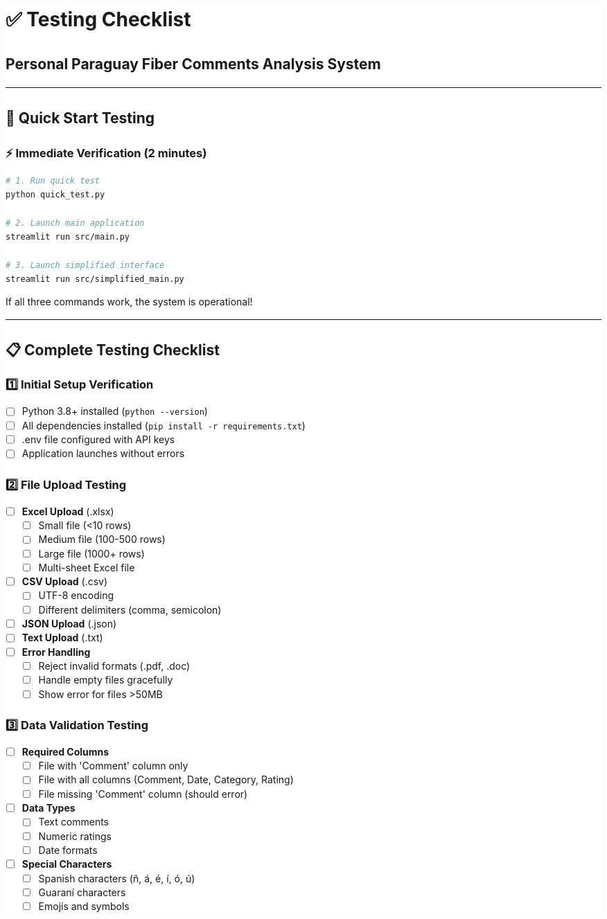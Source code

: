 # ✅ Testing Checklist
## Personal Paraguay Fiber Comments Analysis System

---

## 🚀 Quick Start Testing

### ⚡ Immediate Verification (2 minutes)
```bash
# 1. Run quick test
python quick_test.py

# 2. Launch main application  
streamlit run src/main.py

# 3. Launch simplified interface
streamlit run src/simplified_main.py
```

If all three commands work, the system is operational!

---

## 📋 Complete Testing Checklist

### 1️⃣ Initial Setup Verification
- [ ] Python 3.8+ installed (`python --version`)
- [ ] All dependencies installed (`pip install -r requirements.txt`)
- [ ] .env file configured with API keys
- [ ] Application launches without errors

### 2️⃣ File Upload Testing
- [ ] **Excel Upload** (.xlsx)
  - [ ] Small file (<10 rows) 
  - [ ] Medium file (100-500 rows)
  - [ ] Large file (1000+ rows)
  - [ ] Multi-sheet Excel file
- [ ] **CSV Upload** (.csv)
  - [ ] UTF-8 encoding
  - [ ] Different delimiters (comma, semicolon)
- [ ] **JSON Upload** (.json)
- [ ] **Text Upload** (.txt)
- [ ] **Error Handling**
  - [ ] Reject invalid formats (.pdf, .doc)
  - [ ] Handle empty files gracefully
  - [ ] Show error for files >50MB

### 3️⃣ Data Validation Testing
- [ ] **Required Columns**
  - [ ] File with 'Comment' column only
  - [ ] File with all columns (Comment, Date, Category, Rating)
  - [ ] File missing 'Comment' column (should error)
- [ ] **Data Types**
  - [ ] Text comments
  - [ ] Numeric ratings
  - [ ] Date formats
- [ ] **Special Characters**
  - [ ] Spanish characters (ñ, á, é, í, ó, ú)
  - [ ] Guaraní characters
  - [ ] Emojis and symbols